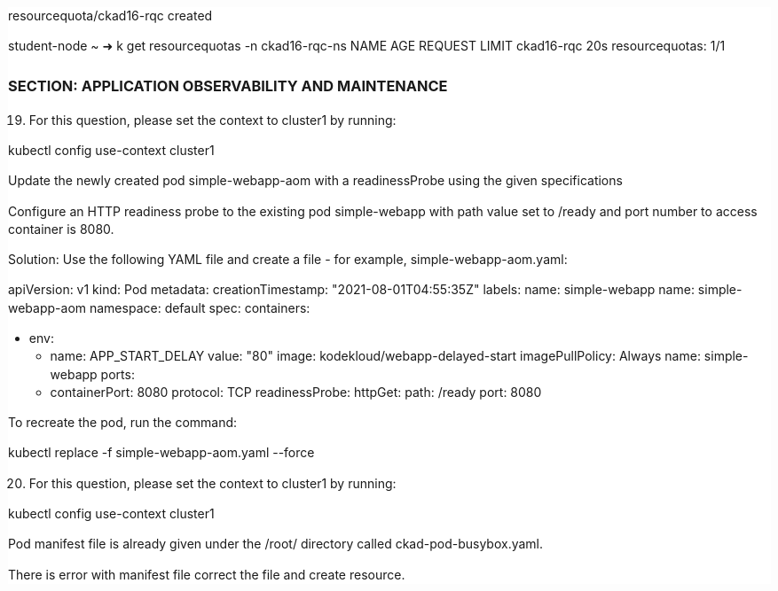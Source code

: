 resourcequota/ckad16-rqc created

student-node ~ ➜  k get resourcequotas -n ckad16-rqc-ns
NAME              AGE   REQUEST               LIMIT
ckad16-rqc   20s   resourcequotas: 1/1


### SECTION: APPLICATION OBSERVABILITY AND MAINTENANCE
19. For this question, please set the context to cluster1 by running:


kubectl config use-context cluster1

Update the newly created pod simple-webapp-aom with a readinessProbe using the given specifications

Configure an HTTP readiness probe to the existing pod simple-webapp with path value set to /ready and port number to access container is 8080.

Solution:
Use the following YAML file and create a file - for example, simple-webapp-aom.yaml:

apiVersion: v1
kind: Pod
metadata:
  creationTimestamp: "2021-08-01T04:55:35Z"
  labels:
    name: simple-webapp
  name: simple-webapp-aom
  namespace: default
spec:
  containers:
  - env:
    - name: APP_START_DELAY
      value: "80"
    image: kodekloud/webapp-delayed-start
    imagePullPolicy: Always
    name: simple-webapp
    ports:
    - containerPort: 8080
      protocol: TCP
    readinessProbe:
      httpGet:
        path: /ready
        port: 8080

To recreate the pod, run the command:

kubectl replace -f simple-webapp-aom.yaml --force

20. For this question, please set the context to cluster1 by running:


kubectl config use-context cluster1

Pod manifest file is already given under the /root/ directory called ckad-pod-busybox.yaml.

There is error with manifest file correct the file and create resource.
